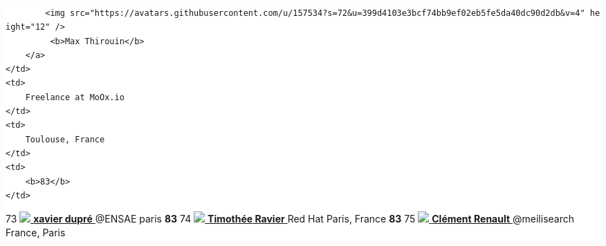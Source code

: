             <img src="https://avatars.githubusercontent.com/u/157534?s=72&u=399d4103e3bcf74bb9ef02eb5fe5da40dc90d2db&v=4" height="12" />
             <b>Max Thirouin</b>
        </a>
    </td>
    <td>
        Freelance at MoOx.io
    </td>
    <td>
        Toulouse, France
    </td>
    <td>
        <b>83</b>
    </td>
</tr><tr>
    <td>73</td>
    <td>
        <a href="https://github.com/sdpython">
            <img src="https://avatars.githubusercontent.com/u/4695832?s=72&u=9a0581b7da03088ea4ad3a37c5b680a64d864f33&v=4" height="12" />
             <b>xavier dupré</b>
        </a>
    </td>
    <td>
        @ENSAE
    </td>
    <td>
        paris
    </td>
    <td>
        <b>83</b>
    </td>
</tr><tr>
    <td>74</td>
    <td>
        <a href="https://github.com/travier">
            <img src="https://avatars.githubusercontent.com/u/64795720?s=72&u=7f7c094b847bc8dc140f2e5aaa44dcd6b70a9486&v=4" height="12" />
             <b>Timothée Ravier</b>
        </a>
    </td>
    <td>
        Red Hat
    </td>
    <td>
        Paris, France
    </td>
    <td>
        <b>83</b>
    </td>
</tr><tr>
    <td>75</td>
    <td>
        <a href="https://github.com/Kerollmops">
            <img src="https://avatars.githubusercontent.com/u/3610253?s=72&u=12492ae6cdfa655c09e69305c5e03b1730194001&v=4" height="12" />
             <b>Clément Renault</b>
        </a>
    </td>
    <td>
        @meilisearch
    </td>
    <td>
        France, Paris
    </td>